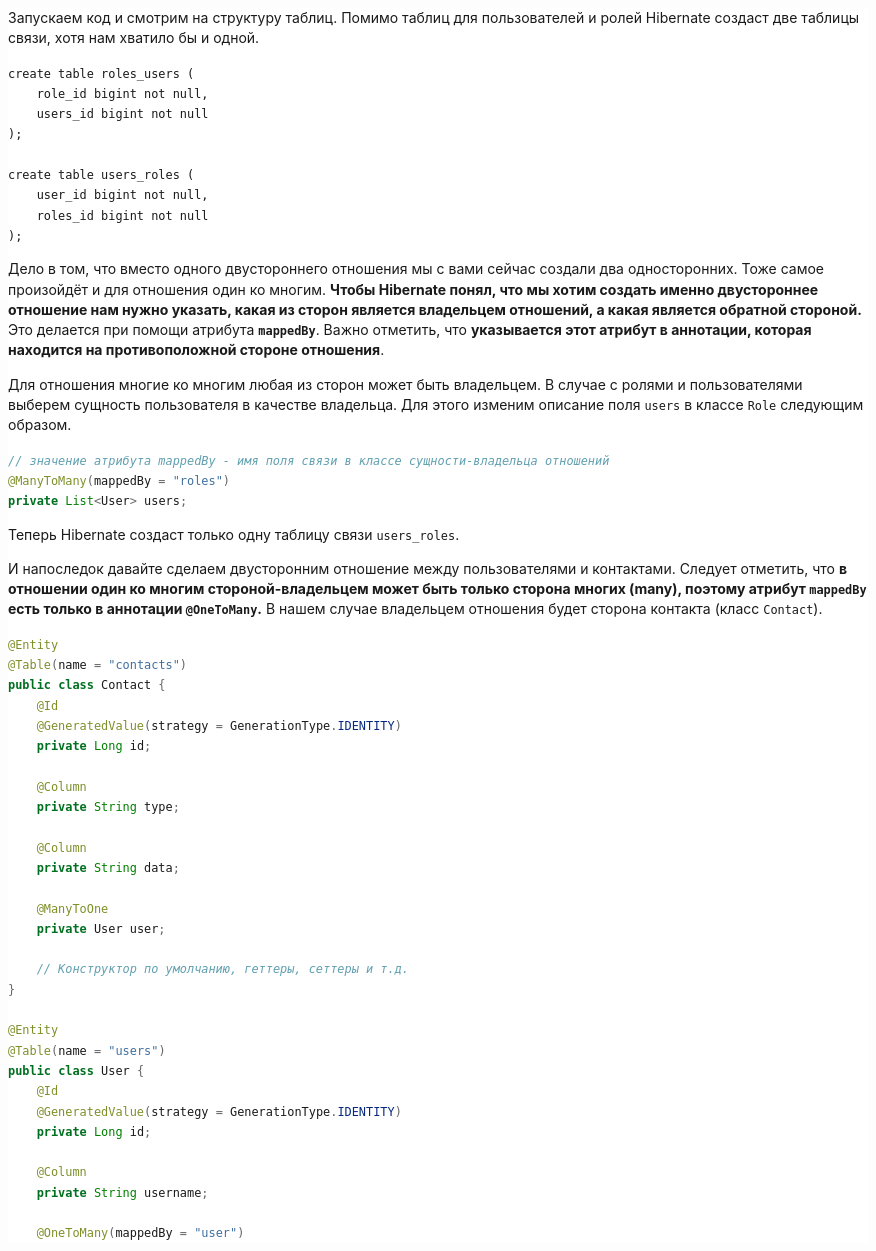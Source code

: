 Запускаем код и смотрим на структуру таблиц. Помимо таблиц для пользователей и ролей Hibernate создаст две таблицы связи, хотя нам хватило бы и одной.
```mysql
create table roles_users (
    role_id bigint not null,
    users_id bigint not null
);

create table users_roles (
    user_id bigint not null,
    roles_id bigint not null
);
```

Дело в том, что вместо одного двустороннего отношения мы с вами сейчас создали два односторонних. Тоже самое произойдёт и для отношения один ко многим. **Чтобы Hibernate понял, что мы хотим создать именно двустороннее отношение нам нужно указать, какая из сторон является владельцем отношений, а какая является обратной стороной.** Это делается при помощи атрибута **`mappedBy`**. Важно отметить, что **указывается этот атрибут в аннотации, которая находится на противоположной стороне отношения**.

Для отношения многие ко многим любая из сторон может быть владельцем. В случае с ролями и пользователями выберем сущность пользователя в качестве владельца. Для этого изменим описание поля `users` в классе `Role` следующим образом.
```java
// значение атрибута mappedBy - имя поля связи в классе сущности-владельца отношений
@ManyToMany(mappedBy = "roles")
private List<User> users;
```

Теперь Hibernate создаст только одну таблицу связи `users_roles`.

И напоследок давайте сделаем двусторонним отношение между пользователями и контактами. Следует отметить, что **в отношении один ко многим стороной-владельцем может быть только сторона многих (many), поэтому атрибут `mappedBy` есть только в аннотации `@OneToMany`.** В нашем случае владельцем отношения будет сторона контакта (класс `Contact`).
```java
@Entity
@Table(name = "contacts")
public class Contact {
    @Id
    @GeneratedValue(strategy = GenerationType.IDENTITY)
    private Long id;

    @Column
    private String type;

    @Column
    private String data;

    @ManyToOne
    private User user;
    
    // Конструктор по умолчанию, геттеры, сеттеры и т.д.
}

@Entity
@Table(name = "users")
public class User {
    @Id
    @GeneratedValue(strategy = GenerationType.IDENTITY)
    private Long id;

    @Column
    private String username;

    @OneToMany(mappedBy = "user")
```